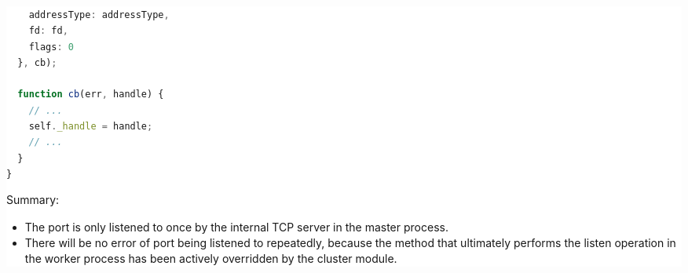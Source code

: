 ```js
    addressType: addressType,
    fd: fd,
    flags: 0
  }, cb);

  function cb(err, handle) {
    // ...
    self._handle = handle; 
    // ...
  }
}
```

Summary:
* The port is only listened to once by the internal TCP server in the master process.
* There will be no error of port being listened to repeatedly, because the method that ultimately performs the listen operation in the worker process has been actively overridden by the cluster module.




